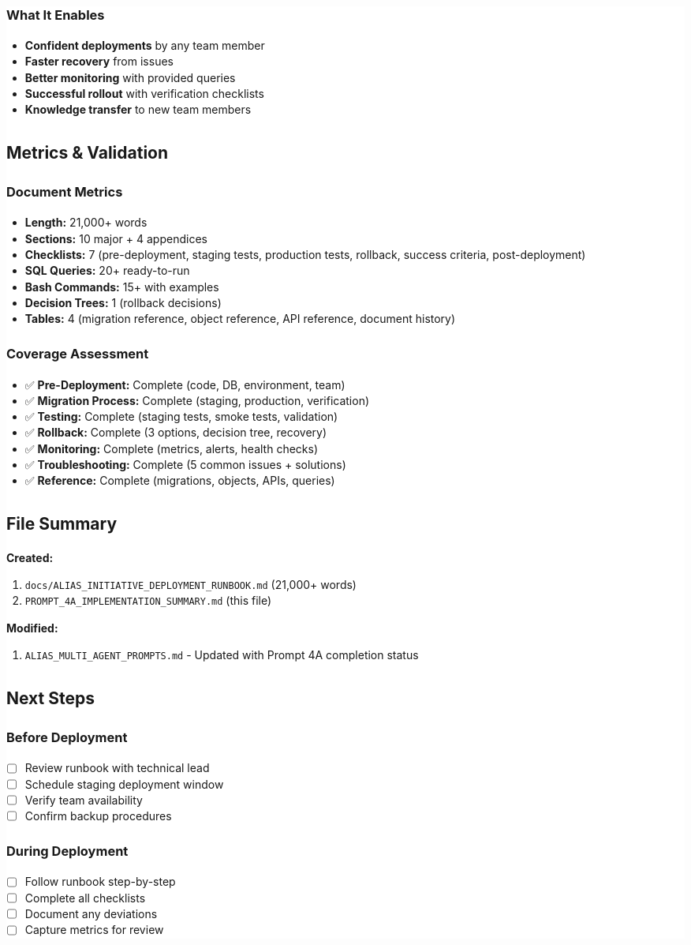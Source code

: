 ### What It Enables

- **Confident deployments** by any team member
- **Faster recovery** from issues
- **Better monitoring** with provided queries
- **Successful rollout** with verification checklists
- **Knowledge transfer** to new team members

## Metrics & Validation

### Document Metrics
- **Length:** 21,000+ words
- **Sections:** 10 major + 4 appendices
- **Checklists:** 7 (pre-deployment, staging tests, production tests, rollback, success criteria, post-deployment)
- **SQL Queries:** 20+ ready-to-run
- **Bash Commands:** 15+ with examples
- **Decision Trees:** 1 (rollback decisions)
- **Tables:** 4 (migration reference, object reference, API reference, document history)

### Coverage Assessment
- ✅ **Pre-Deployment:** Complete (code, DB, environment, team)
- ✅ **Migration Process:** Complete (staging, production, verification)
- ✅ **Testing:** Complete (staging tests, smoke tests, validation)
- ✅ **Rollback:** Complete (3 options, decision tree, recovery)
- ✅ **Monitoring:** Complete (metrics, alerts, health checks)
- ✅ **Troubleshooting:** Complete (5 common issues + solutions)
- ✅ **Reference:** Complete (migrations, objects, APIs, queries)

## File Summary

**Created:**
1. `docs/ALIAS_INITIATIVE_DEPLOYMENT_RUNBOOK.md` (21,000+ words)
2. `PROMPT_4A_IMPLEMENTATION_SUMMARY.md` (this file)

**Modified:**
1. `ALIAS_MULTI_AGENT_PROMPTS.md` - Updated with Prompt 4A completion status

## Next Steps

### Before Deployment
- [ ] Review runbook with technical lead
- [ ] Schedule staging deployment window
- [ ] Verify team availability
- [ ] Confirm backup procedures

### During Deployment
- [ ] Follow runbook step-by-step
- [ ] Complete all checklists
- [ ] Document any deviations
- [ ] Capture metrics for review
